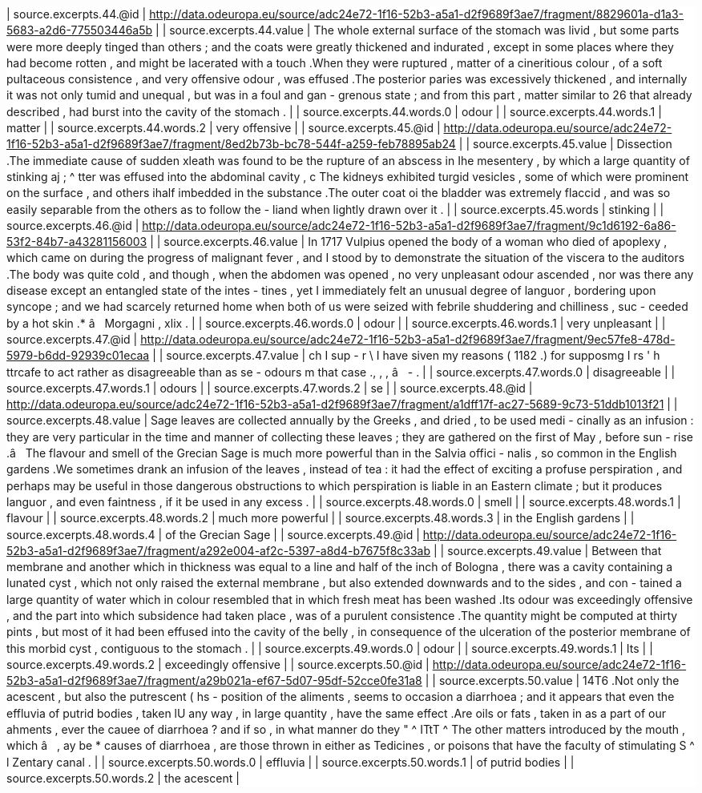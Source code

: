 | source.excerpts.44.@id | http://data.odeuropa.eu/source/adc24e72-1f16-52b3-a5a1-d2f9689f3ae7/fragment/8829601a-d1a3-5683-a2d6-775503446a5b |
| source.excerpts.44.value | The whole external surface of the stomach was livid , but some parts were more deeply tinged than others ; and the coats were greatly thickened and indurated , except in some places where they had become rotten , and might be lacerated with a touch .When they were ruptured , matter of a cineritious colour , of a soft pultaceous consistence , and very offensive odour , was effused .The posterior paries was excessively thickened , and internally it was not only tumid and unequal , but was in a foul and gan - grenous state ; and from this part , matter similar to 26 that already described , had burst into the cavity of the stomach . |
| source.excerpts.44.words.0 | odour |
| source.excerpts.44.words.1 | matter |
| source.excerpts.44.words.2 | very offensive |
| source.excerpts.45.@id | http://data.odeuropa.eu/source/adc24e72-1f16-52b3-a5a1-d2f9689f3ae7/fragment/8ed2b73b-bc78-544f-a259-feb78895ab24 |
| source.excerpts.45.value | Dissection .The immediate cause of sudden xleath was found to be the rupture of an abscess in Ihe mesentery , by which a large quantity of stinking aj ; ^ tter was effused into the abdominal cavity , c The kidneys exhibited turgid vesicles , some of which were prominent on the surface , and others ihalf imbedded in the substance .The outer coat oi the bladder was extremely flaccid , and was so easily separable from the others as to follow the - liand when lightly drawn over it . |
| source.excerpts.45.words | stinking |
| source.excerpts.46.@id | http://data.odeuropa.eu/source/adc24e72-1f16-52b3-a5a1-d2f9689f3ae7/fragment/9c1d6192-6a86-53f2-84b7-a43281156003 |
| source.excerpts.46.value | In 1717 Vulpius opened the body of a woman who died of apoplexy , which came on during the progress of malignant fever , and I stood by to demonstrate the situation of the viscera to the auditors .The body was quite cold , and though , when the abdomen was opened , no very unpleasant odour ascended , nor was there any disease except an entangled state of the intes - tines , yet I immediately felt an unusual degree of languor , bordering upon syncope ; and we had scarcely returned home when both of us were seized with febrile shuddering and chilliness , suc - ceeded by a hot skin .* â   Morgagni , xlix . |
| source.excerpts.46.words.0 | odour |
| source.excerpts.46.words.1 | very unpleasant |
| source.excerpts.47.@id | http://data.odeuropa.eu/source/adc24e72-1f16-52b3-a5a1-d2f9689f3ae7/fragment/9ec57fe8-478d-5979-b6dd-92939c01ecaa |
| source.excerpts.47.value | ch I sup - r \ I have siven my reasons ( 1182 .) for supposmg I rs ' h ttrcafe to act rather as disagreeable than as se - odours m that case ., , , â   - . |
| source.excerpts.47.words.0 | disagreeable |
| source.excerpts.47.words.1 | odours |
| source.excerpts.47.words.2 | se |
| source.excerpts.48.@id | http://data.odeuropa.eu/source/adc24e72-1f16-52b3-a5a1-d2f9689f3ae7/fragment/a1dff17f-ac27-5689-9c73-51ddb1013f21 |
| source.excerpts.48.value | Sage leaves are collected annually by the Greeks , and dried , to be used medi - cinally as an infusion : they are very particular in the time and manner of collecting these leaves ; they are gathered on the first of May , before sun - rise .â   The flavour and smell of the Grecian Sage is much more powerful than in the Salvia offici - nalis , so common in the English gardens .We sometimes drank an infusion of the leaves , instead of tea : it had the effect of exciting a profuse perspiration , and perhaps may be useful in those dangerous obstructions to which perspiration is liable in an Eastern climate ; but it produces languor , and even faintness , if it be used in any excess . |
| source.excerpts.48.words.0 | smell |
| source.excerpts.48.words.1 | flavour |
| source.excerpts.48.words.2 | much more powerful |
| source.excerpts.48.words.3 | in the English gardens |
| source.excerpts.48.words.4 | of the Grecian Sage |
| source.excerpts.49.@id | http://data.odeuropa.eu/source/adc24e72-1f16-52b3-a5a1-d2f9689f3ae7/fragment/a292e004-af2c-5397-a8d4-b7675f8c33ab |
| source.excerpts.49.value | Between that membrane and another which in thickness was equal to a line and half of the inch of Bologna , there was a cavity containing a lunated cyst , which not only raised the external membrane , but also extended downwards and to the sides , and con - tained a large quantity of water which in colour resembled that in which fresh meat has been washed .Its odour was exceedingly offensive , and the part into which subsidence had taken place , was of a purulent consistence .The quantity might be computed at thirty pints , but most of it had been effused into the cavity of the belly , in consequence of the ulceration of the posterior membrane of this morbid cyst , contiguous to the stomach . |
| source.excerpts.49.words.0 | odour |
| source.excerpts.49.words.1 | Its |
| source.excerpts.49.words.2 | exceedingly offensive |
| source.excerpts.50.@id | http://data.odeuropa.eu/source/adc24e72-1f16-52b3-a5a1-d2f9689f3ae7/fragment/a29b021a-ef67-5d07-95df-52cce0fe31a8 |
| source.excerpts.50.value | 14T6 .Not only the acescent , but also the putrescent ( hs - position of the aliments , seems to occasion a diarrhoea ; and it appears that even the effluvia of putrid bodies , taken lU any way , in large quantity , have the same effect .Are oils or fats , taken in as a part of our ahments , ever the cauee of diarrhoea ? and if so , in what manner do they " ^ ITtT ^ The other matters introduced by the mouth , which â   , ay be * causes of diarrhoea , are those thrown in either as Tedicines , or poisons that have the faculty of stimulating S ^ l Zentary canal . |
| source.excerpts.50.words.0 | effluvia |
| source.excerpts.50.words.1 | of putrid bodies |
| source.excerpts.50.words.2 | the acescent |